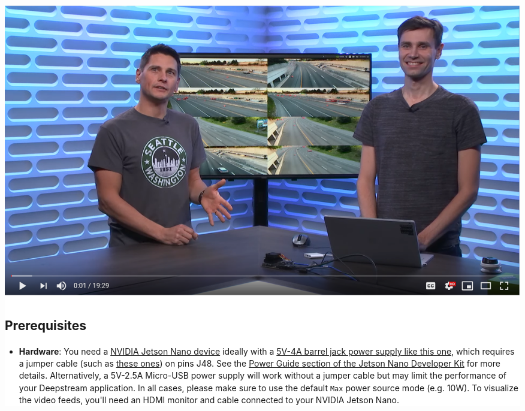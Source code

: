 [![Deepstream On IoT Edge on Jetson Nano](./assets/IoTShowVideo.png)](https://www.youtube.com/watch?v=475nlIETSkw)

## Prerequisites

- **Hardware**: You need a [NVIDIA Jetson Nano device](https://developer.nvidia.com/embedded/buy/jetson-nano-devkit) ideally with a [5V-4A barrel jack power supply like this one](https://www.adafruit.com/product/1466), which requires a jumper cable (such as [these ones](https://www.amazon.com/120pcs-Multicolor-Jumper-Arduino-Raspberry/dp/B01BAXKDN4/ref=asc_df_B01BAXKDN4/?tag=hyprod-20&linkCode=df0&hvadid=198075247191&hvpos=1o1&hvnetw=g&hvrand=12715964868364075974&hvpone=&hvptwo=&hvqmt=&hvdev=c&hvdvcmdl=&hvlocint=&hvlocphy=9033288&hvtargid=pla-317965496827&psc=1)) on pins J48. See the [Power Guide section of the Jetson Nano Developer Kit](https://developer.nvidia.com/embedded/dlc/jetson-nano-dev-kit-user-guide) for more details. Alternatively, a 5V-2.5A Micro-USB power supply will work without a jumper cable but may limit the performance of your Deepstream application. In all cases, please make sure to use the default `Max` power source mode (e.g. 10W). To visualize the video feeds, you'll need an HDMI monitor and cable connected to your NVIDIA Jetson Nano.
